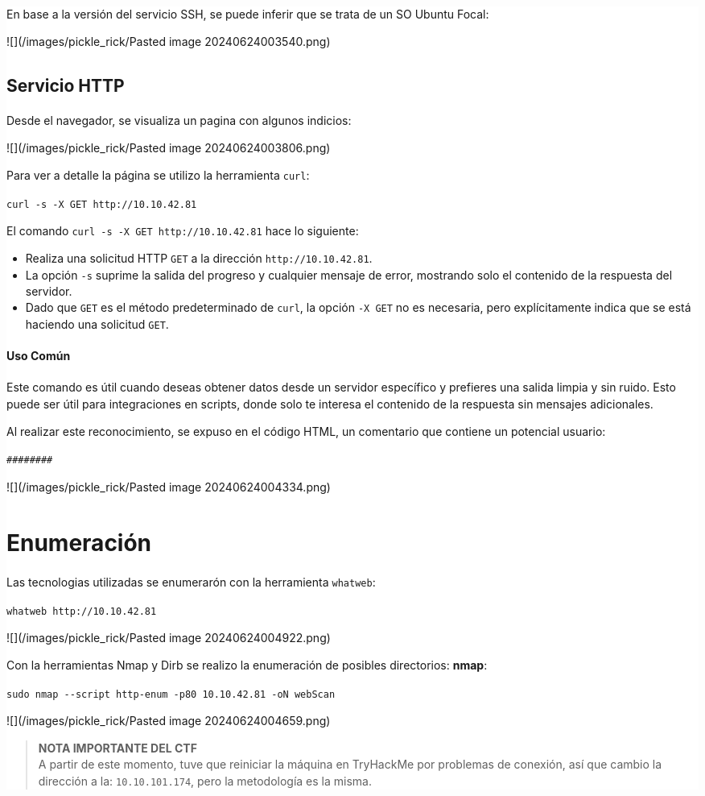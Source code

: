 En base a la versión del servicio SSH, se puede inferir que se trata de un SO Ubuntu Focal:

![](/images/pickle_rick/Pasted image 20240624003540.png)

## Servicio HTTP
Desde el navegador, se visualiza un pagina con algunos indicios:

![](/images/pickle_rick/Pasted image 20240624003806.png)

Para ver a detalle la página se utilizo la herramienta `curl`:
```
curl -s -X GET http://10.10.42.81
```

El comando `curl -s -X GET http://10.10.42.81` hace lo siguiente:

- Realiza una solicitud HTTP `GET` a la dirección `http://10.10.42.81`.
- La opción `-s` suprime la salida del progreso y cualquier mensaje de error, mostrando solo el contenido de la respuesta del servidor.
- Dado que `GET` es el método predeterminado de `curl`, la opción `-X GET` no es necesaria, pero explícitamente indica que se está haciendo una solicitud `GET`.
#### Uso Común
Este comando es útil cuando deseas obtener datos desde un servidor específico y prefieres una salida limpia y sin ruido. Esto puede ser útil para integraciones en scripts, donde solo te interesa el contenido de la respuesta sin mensajes adicionales.

Al realizar este reconocimiento, se expuso en el código HTML, un comentario que contiene un potencial usuario:
```
########
```

![](/images/pickle_rick/Pasted image 20240624004334.png)

# Enumeración 
Las tecnologias utilizadas se enumerarón con la herramienta  `whatweb`:
```
whatweb http://10.10.42.81
```

![](/images/pickle_rick/Pasted image 20240624004922.png)

Con la herramientas Nmap y Dirb se realizo la enumeración de posibles directorios:
**nmap**:
```
sudo nmap --script http-enum -p80 10.10.42.81 -oN webScan
```

![](/images/pickle_rick/Pasted image 20240624004659.png)


>**NOTA IMPORTANTE DEL CTF**  
>A partir de este momento, tuve que reiniciar la máquina en TryHackMe por problemas de conexión, así que cambio la dirección a la: `10.10.101.174`, pero la metodología es la misma.
